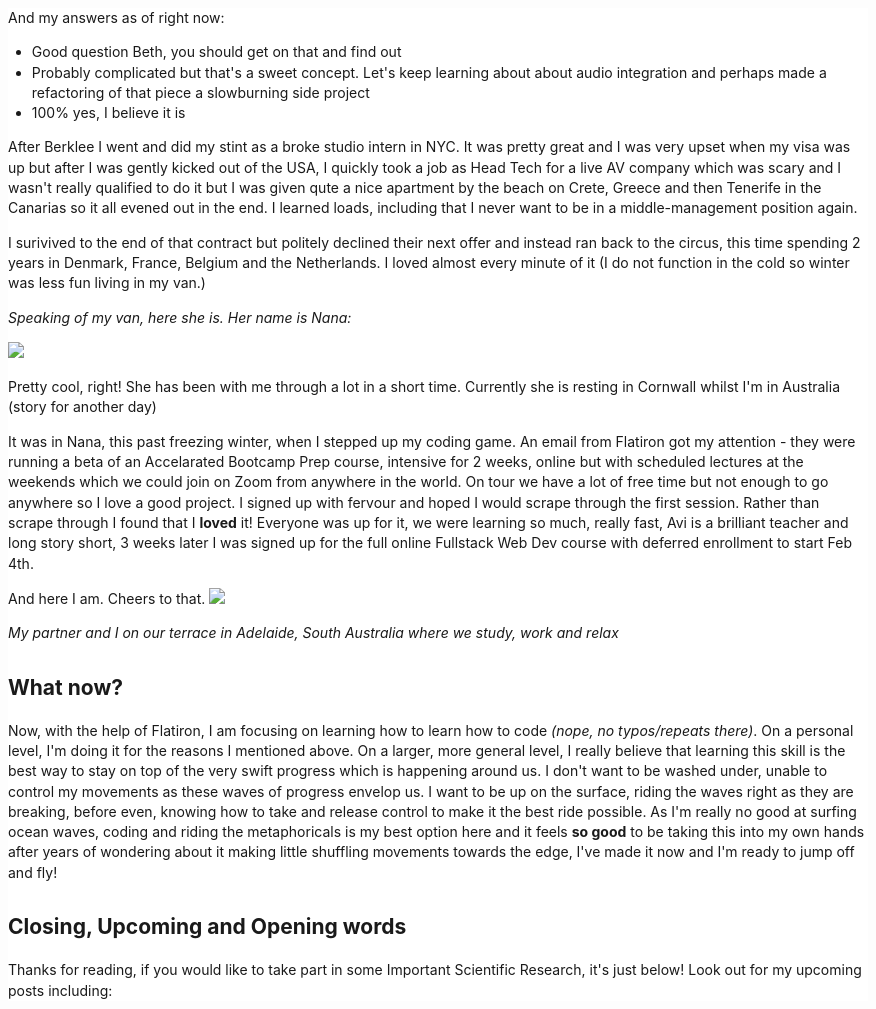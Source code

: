 And my answers as of right now:
* Good question Beth, you should get on that and find out
* Probably complicated but that's a sweet concept. Let's keep learning about about audio integration and perhaps made a refactoring of that piece a slowburning side project
* 100% yes, I believe it is


After Berklee I went and did my stint as a broke studio intern in NYC. It was pretty great and I was very upset when my visa was up but after I was gently kicked out of the USA, I quickly took a job as Head Tech for a live AV company which was scary and I wasn't really qualified to do it but I was given qute a nice apartment by the beach on Crete, Greece and then Tenerife in the Canarias so it all evened out in the end. I learned loads, including that I never want to be in a middle-management position again.

I surivived to the end of that contract but politely declined their next offer and instead ran back to the circus, this time spending 2 years in Denmark, France, Belgium and the Netherlands. I loved almost every minute of it (I do not function in the cold so winter was less fun living in my van.) 

*Speaking of my van, here she is. Her name is Nana:*

![](https://scontent-syd2-1.xx.fbcdn.net/v/t1.0-9/14570362_10154616326701252_4175797184579751945_n.jpg?oh=07216ae63928c3dc3dfead788be1e6be&oe=5B0C3B88)

Pretty cool, right! She has been with me through a lot in a short time. Currently she is resting in Cornwall whilst I'm in Australia (story for another day)

It was in Nana, this past freezing winter, when I stepped up my coding game. An email from Flatiron got my attention - they were running a beta of an Accelarated Bootcamp Prep course, intensive for 2 weeks, online but with scheduled lectures at the weekends which we could join on Zoom from anywhere in the world. On tour we have a lot of free time but not enough to go anywhere so I love a good project. I signed up with fervour and hoped I would scrape through the first session. Rather than scrape through I found that I **loved** it! Everyone was up for it, we were learning so much, really fast, Avi is a brilliant teacher and long story short, 3 weeks later I was signed up for the full online Fullstack Web Dev course with deferred enrollment to start Feb 4th.

And here I am. Cheers to that.
![](https://scontent-syd2-1.xx.fbcdn.net/v/t1.0-9/27545402_10156119322246252_7222934781701564048_n.jpg?oh=2d87d035be4e12af4cb340cae797f0d5&oe=5B14F75E)

*My partner and I on our terrace in Adelaide, South Australia where we study, work and relax*

## **What now?**
Now, with the help of Flatiron, I am focusing on learning how to learn how to code *(nope, no typos/repeats there)*. On a personal level, I'm doing it for the reasons I mentioned above. On a larger, more general level, I really believe that learning this skill is the best way to stay on top of the very swift progress which is happening around us. I don't want to be washed under, unable to control my movements as these waves of progress envelop us. I want to be up on the surface, riding the waves right as they are breaking, before even, knowing how to take and release control to make it the best ride possible.
As I'm really no good at surfing ocean waves, coding and riding the metaphoricals is my best option here and it feels **so good** to be taking this into my own hands after years of wondering about it making little shuffling movements towards the edge, I've made it now and I'm ready to jump off and fly!

## **Closing, Upcoming and Opening words**
Thanks for reading, if you would like to take part in some Important Scientific Research, it's just below!
Look out for my upcoming posts including:
